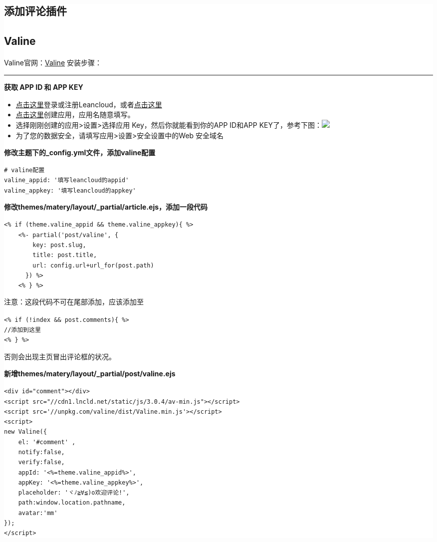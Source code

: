 

## 添加评论插件

## Valine

Valine官网：[Valine](https://valine.js.org/)
安装步骤：

------

**获取 APP ID 和 APP KEY**

- [点击这里](https://leancloud.cn/dashboard/login.html#/signup)登录或注册Leancloud，或者[点击这里](https://avoscloud.com/)
- [点击这里](https://leancloud.cn/dashboard/applist.html#/newapp)创建应用，应用名随意填写。
- 选择刚刚创建的应用>设置>选择应用 Key，然后你就能看到你的APP ID和APP KEY了，参考下图：![](http://image.nysdy.com/20200914104550.png)
- 为了您的数据安全，请填写应用>设置>安全设置中的Web 安全域名

**修改主题下的_config.yml文件，添加valine配置**

```txt
# valine配置
valine_appid: '填写leancloud的appid'
valine_appkey: '填写leancloud的appkey'

```

**修改themes/matery/layout/_partial/article.ejs，添加一段代码**

```
<% if (theme.valine_appid && theme.valine_appkey){ %>
    <%- partial('post/valine', {
        key: post.slug,
        title: post.title,
        url: config.url+url_for(post.path)
      }) %>
    <% } %>
```

注意：这段代码不可在尾部添加，应该添加至

```
<% if (!index && post.comments){ %>
//添加到这里
<% } %>
```

否则会出现主页冒出评论框的状况。

**新增themes/matery/layout/_partial/post/valine.ejs**

```
<div id="comment"></div>
<script src="//cdn1.lncld.net/static/js/3.0.4/av-min.js"></script>
<script src='//unpkg.com/valine/dist/Valine.min.js'></script>
<script>
new Valine({
    el: '#comment' ,
    notify:false, 
    verify:false, 
    appId: '<%=theme.valine_appid%>',
    appKey: '<%=theme.valine_appkey%>',
    placeholder: 'ヾﾉ≧∀≦)o欢迎评论!',
    path:window.location.pathname, 
    avatar:'mm' 
});
</script>
```